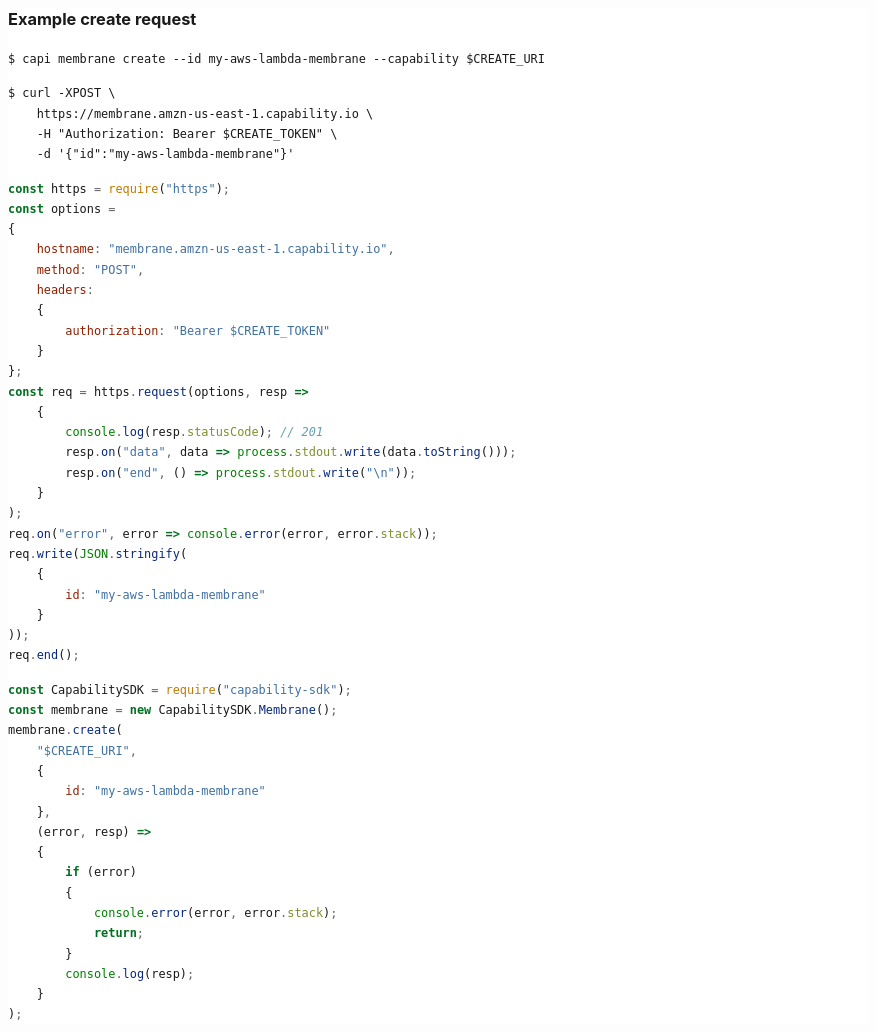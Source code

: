 ### Example create request



```plaintext
$ capi membrane create --id my-aws-lambda-membrane --capability $CREATE_URI
```

```plaintext
$ curl -XPOST \
    https://membrane.amzn-us-east-1.capability.io \
    -H "Authorization: Bearer $CREATE_TOKEN" \
    -d '{"id":"my-aws-lambda-membrane"}'
```

```javascript
const https = require("https");
const options =
{
    hostname: "membrane.amzn-us-east-1.capability.io",
    method: "POST",
    headers:
    {
        authorization: "Bearer $CREATE_TOKEN"
    }
};
const req = https.request(options, resp =>
    {
        console.log(resp.statusCode); // 201
        resp.on("data", data => process.stdout.write(data.toString()));
        resp.on("end", () => process.stdout.write("\n"));
    }
);
req.on("error", error => console.error(error, error.stack));
req.write(JSON.stringify(
    {
        id: "my-aws-lambda-membrane"
    }
));
req.end();
```

```javascript
const CapabilitySDK = require("capability-sdk");
const membrane = new CapabilitySDK.Membrane();
membrane.create(
    "$CREATE_URI",
    {
        id: "my-aws-lambda-membrane"
    },
    (error, resp) =>
    {
        if (error)
        {
            console.error(error, error.stack);
            return;
        }
        console.log(resp);
    }
);
```
